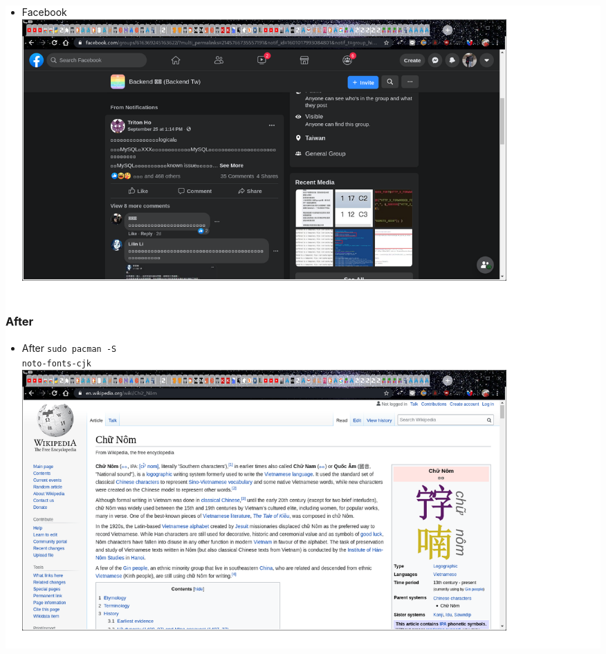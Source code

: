 - Facebook<br><img src="facebook-before.png" width=700/><br><br>


### After
- After <code>sudo pacman -S noto-fonts-cjk</code><br><img src="chu-nom-after-cjk.png" width=700/><br><br>